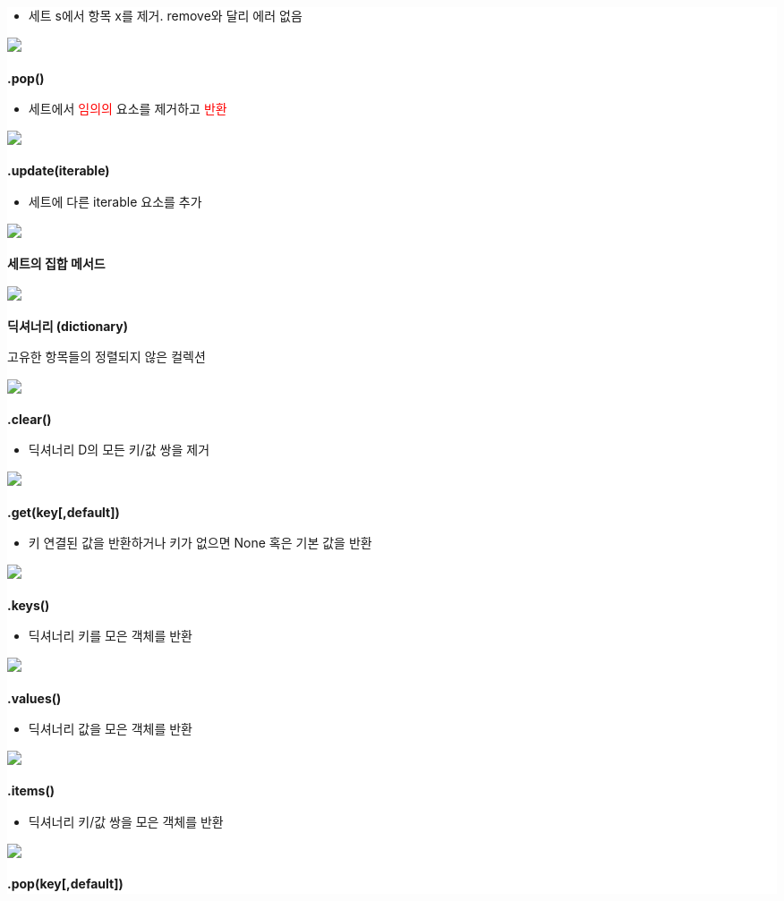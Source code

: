 - 세트 s에서 항목 x를 제거. remove와 달리 에러 없음

![](https://velog.velcdn.com/images/lurelight/post/63fa1cf0-fe28-49ca-a6c7-c0879e13c36d/image.png)

**.pop()**

- 세트에서 <span style='color:red;'>임의의</span> 요소를 제거하고 <span style='color:red;'>반환</span>

![](https://velog.velcdn.com/images/lurelight/post/904611de-c268-42a5-92c6-e787a999abd1/image.png)

**.update(iterable)**

- 세트에 다른 iterable 요소를 추가

![](https://velog.velcdn.com/images/lurelight/post/ca4f9454-c285-45d1-aa81-c881dbde10e8/image.png)

**세트의 집합 메서드**

![](https://velog.velcdn.com/images/lurelight/post/c6b4025f-7837-4734-a311-ff8bf15de066/image.png)

**딕셔너리 (dictionary)**

고유한 항목들의 정렬되지 않은 컬렉션

![](https://velog.velcdn.com/images/lurelight/post/1c17df3f-b015-45e3-aa23-0a6802d5cdd2/image.png)

**.clear()**

- 딕셔너리 D의 모든 키/값 쌍을 제거

![](https://velog.velcdn.com/images/lurelight/post/fc8a9c3c-0b4f-49f9-be5d-22d9c1b21f38/image.png)

**.get(key[,default])**

- 키 연결된 값을 반환하거나 키가 없으면 None 혹은 기본 값을 반환

![](https://velog.velcdn.com/images/lurelight/post/eef79f15-195c-4ea9-b4a7-929db538dca7/image.png)

**.keys()**

- 딕셔너리 키를 모은 객체를 반환

![](https://velog.velcdn.com/images/lurelight/post/fc119116-44df-44c1-b138-c22e46b3697d/image.png)

**.values()**

- 딕셔너리 값을 모은 객체를 반환

![](https://velog.velcdn.com/images/lurelight/post/dc62f985-6791-4e6e-8554-8795b51092fc/image.png)

**.items()**

- 딕셔너리 키/값 쌍을 모은 객체를 반환

![](https://velog.velcdn.com/images/lurelight/post/18964928-b68c-4637-ab4b-2e6b96f7fb56/image.png)

**.pop(key[,default])**
